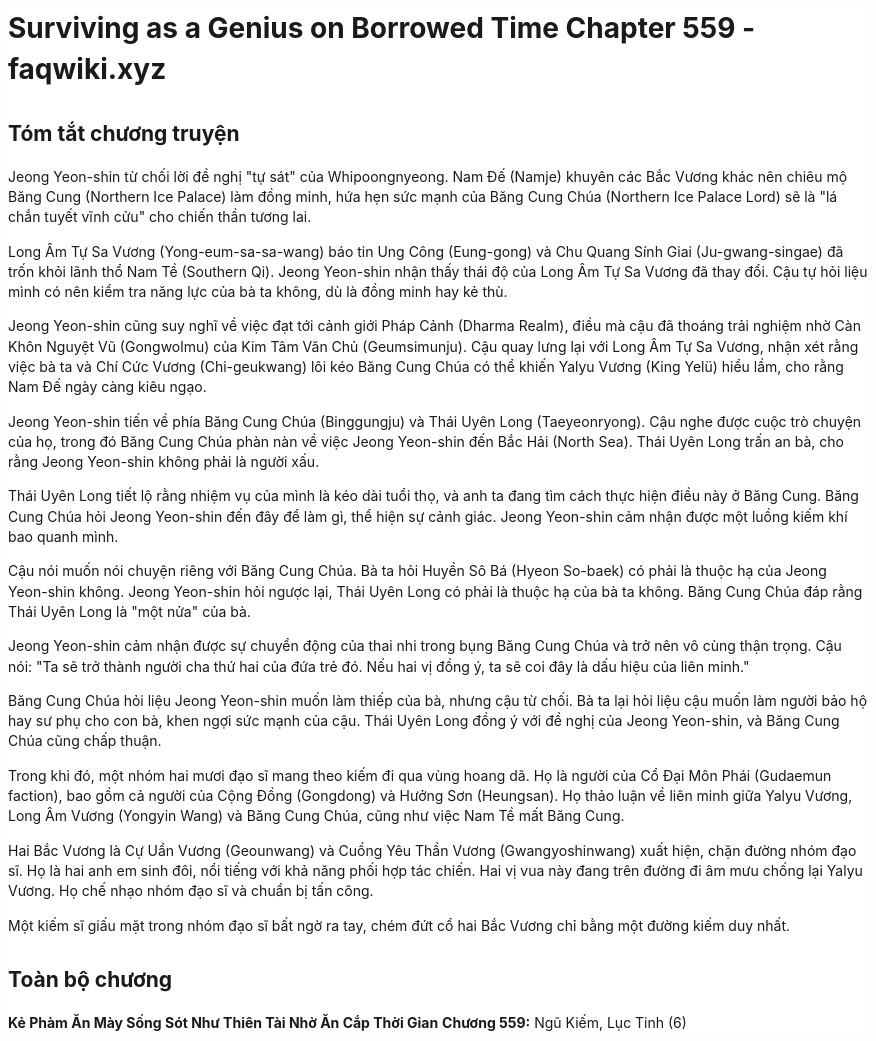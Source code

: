 # Surviving as a Genius on Borrowed Time Chapter 559 - faqwiki.xyz

## Tóm tắt chương truyện

Jeong Yeon-shin từ chối lời đề nghị "tự sát" của Whipoongnyeong. Nam Đế (Namje) khuyên các Bắc Vương khác nên chiêu mộ Băng Cung (Northern Ice Palace) làm đồng minh, hứa hẹn sức mạnh của Băng Cung Chúa (Northern Ice Palace Lord) sẽ là "lá chắn tuyết vĩnh cửu" cho chiến thần tương lai.

Long Âm Tự Sa Vương (Yong-eum-sa-sa-wang) báo tin Ung Công (Eung-gong) và Chu Quang Sính Giai (Ju-gwang-singae) đã trốn khỏi lãnh thổ Nam Tề (Southern Qi). Jeong Yeon-shin nhận thấy thái độ của Long Âm Tự Sa Vương đã thay đổi. Cậu tự hỏi liệu mình có nên kiểm tra năng lực của bà ta không, dù là đồng minh hay kẻ thù.

Jeong Yeon-shin cũng suy nghĩ về việc đạt tới cảnh giới Pháp Cảnh (Dharma Realm), điều mà cậu đã thoáng trải nghiệm nhờ Càn Khôn Nguyệt Vũ (Gongwolmu) của Kim Tâm Văn Chủ (Geumsimunju). Cậu quay lưng lại với Long Âm Tự Sa Vương, nhận xét rằng việc bà ta và Chí Cức Vương (Chi-geukwang) lôi kéo Băng Cung Chúa có thể khiến Yalyu Vương (King Yelü) hiểu lầm, cho rằng Nam Đế ngày càng kiêu ngạo.

Jeong Yeon-shin tiến về phía Băng Cung Chúa (Binggungju) và Thái Uyên Long (Taeyeonryong). Cậu nghe được cuộc trò chuyện của họ, trong đó Băng Cung Chúa phàn nàn về việc Jeong Yeon-shin đến Bắc Hải (North Sea). Thái Uyên Long trấn an bà, cho rằng Jeong Yeon-shin không phải là người xấu.

Thái Uyên Long tiết lộ rằng nhiệm vụ của mình là kéo dài tuổi thọ, và anh ta đang tìm cách thực hiện điều này ở Băng Cung. Băng Cung Chúa hỏi Jeong Yeon-shin đến đây để làm gì, thể hiện sự cảnh giác. Jeong Yeon-shin cảm nhận được một luồng kiếm khí bao quanh mình.

Cậu nói muốn nói chuyện riêng với Băng Cung Chúa. Bà ta hỏi Huyền Sô Bá (Hyeon So-baek) có phải là thuộc hạ của Jeong Yeon-shin không. Jeong Yeon-shin hỏi ngược lại, Thái Uyên Long có phải là thuộc hạ của bà ta không. Băng Cung Chúa đáp rằng Thái Uyên Long là "một nửa" của bà.

Jeong Yeon-shin cảm nhận được sự chuyển động của thai nhi trong bụng Băng Cung Chúa và trở nên vô cùng thận trọng. Cậu nói: "Ta sẽ trở thành người cha thứ hai của đứa trẻ đó. Nếu hai vị đồng ý, ta sẽ coi đây là dấu hiệu của liên minh."

Băng Cung Chúa hỏi liệu Jeong Yeon-shin muốn làm thiếp của bà, nhưng cậu từ chối. Bà ta lại hỏi liệu cậu muốn làm người bảo hộ hay sư phụ cho con bà, khen ngợi sức mạnh của cậu. Thái Uyên Long đồng ý với đề nghị của Jeong Yeon-shin, và Băng Cung Chúa cũng chấp thuận.

Trong khi đó, một nhóm hai mươi đạo sĩ mang theo kiếm đi qua vùng hoang dã. Họ là người của Cổ Đại Môn Phái (Gudaemun faction), bao gồm cả người của Cộng Đồng (Gongdong) và Hưởng Sơn (Heungsan). Họ thảo luận về liên minh giữa Yalyu Vương, Long Âm Vương (Yongyin Wang) và Băng Cung Chúa, cũng như việc Nam Tề mất Băng Cung.

Hai Bắc Vương là Cự Uẩn Vương (Geounwang) và Cuồng Yêu Thần Vương (Gwangyoshinwang) xuất hiện, chặn đường nhóm đạo sĩ. Họ là hai anh em sinh đôi, nổi tiếng với khả năng phối hợp tác chiến. Hai vị vua này đang trên đường đi âm mưu chống lại Yalyu Vương. Họ chế nhạo nhóm đạo sĩ và chuẩn bị tấn công.

Một kiếm sĩ giấu mặt trong nhóm đạo sĩ bất ngờ ra tay, chém đứt cổ hai Bắc Vương chỉ bằng một đường kiếm duy nhất.

## Toàn bộ chương

**Kẻ Phàm Ăn Mày Sống Sót Như Thiên Tài Nhờ Ăn Cắp Thời Gian**
**Chương 559:** Ngũ Kiếm, Lục Tinh (6)
